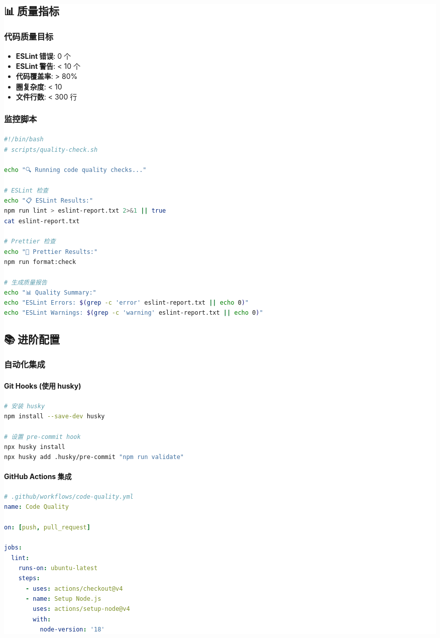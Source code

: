 ## 📊 质量指标

### 代码质量目标

- **ESLint 错误**: 0 个
- **ESLint 警告**: < 10 个
- **代码覆盖率**: > 80%
- **圈复杂度**: < 10
- **文件行数**: < 300 行

### 监控脚本

```bash
#!/bin/bash
# scripts/quality-check.sh

echo "🔍 Running code quality checks..."

# ESLint 检查
echo "📋 ESLint Results:"
npm run lint > eslint-report.txt 2>&1 || true
cat eslint-report.txt

# Prettier 检查
echo "🎨 Prettier Results:"
npm run format:check

# 生成质量报告
echo "📊 Quality Summary:"
echo "ESLint Errors: $(grep -c 'error' eslint-report.txt || echo 0)"
echo "ESLint Warnings: $(grep -c 'warning' eslint-report.txt || echo 0)"
```

## 📚 进阶配置

### 自动化集成

#### Git Hooks (使用 husky)
```bash
# 安装 husky
npm install --save-dev husky

# 设置 pre-commit hook
npx husky install
npx husky add .husky/pre-commit "npm run validate"
```

#### GitHub Actions 集成
```yaml
# .github/workflows/code-quality.yml
name: Code Quality

on: [push, pull_request]

jobs:
  lint:
    runs-on: ubuntu-latest
    steps:
      - uses: actions/checkout@v4
      - name: Setup Node.js
        uses: actions/setup-node@v4
        with:
          node-version: '18'
```